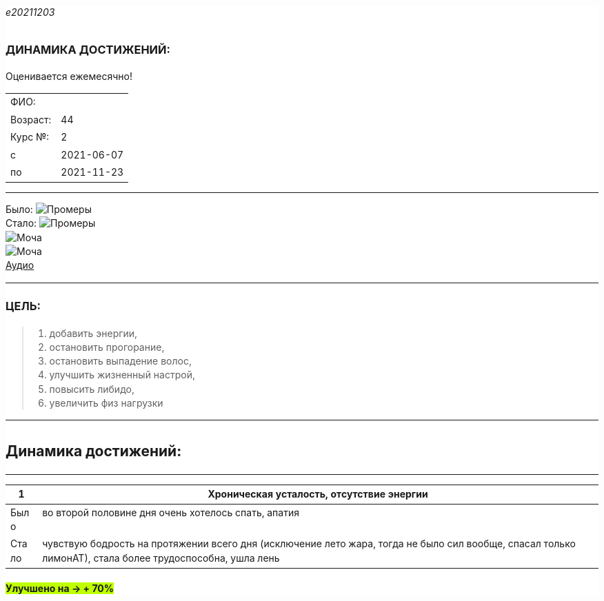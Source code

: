 ###### e20211203   

### ДИНАМИКА ДОСТИЖЕНИЙ:   
Оценивается ежемесячно! 
 
| | |
|-|-|
ФИО: | 
Возраст: | 44
Курс №:  | 2
с    | 2021-06-07   
по | 2021-11-23  

***
Было:
![Промеры](https://telegra.ph/file/5970052872f6d4b335490.jpg)  
Стало:
![Промеры](https://telegra.ph/file/4295cd2423195bc92fda2.jpg)  
![Моча](https://telegra.ph/file/39db9f1feb61320d9e823.jpg)  
![Моча](https://telegra.ph/file/8223ae7453643038f521d.jpg)  
[Аудио]()  

***

### ЦЕЛЬ: 
> 1. добавить энергии, 
> 1. остановить прогорание, 
> 1. остановить выпадение волос, 
> 1. улучшить жизненный настрой, 
> 1. повысить либидо, 
> 1. увеличить физ нагрузки

*** 
## Динамика достижений:  

*** 

|1| Хроническая усталость, отсутствие энергии 
|-|-|
Было  |во второй половине дня очень хотелось спать, апатия
Стало |чувствую бодрость на протяжении всего дня (исключение лето жара, тогда не было сил вообще, спасал только лимонАТ), стала более трудоспособна, ушла лень

#### <span style='background-color:#bfff00;'>Улучшено на  → + 70%</span>  
